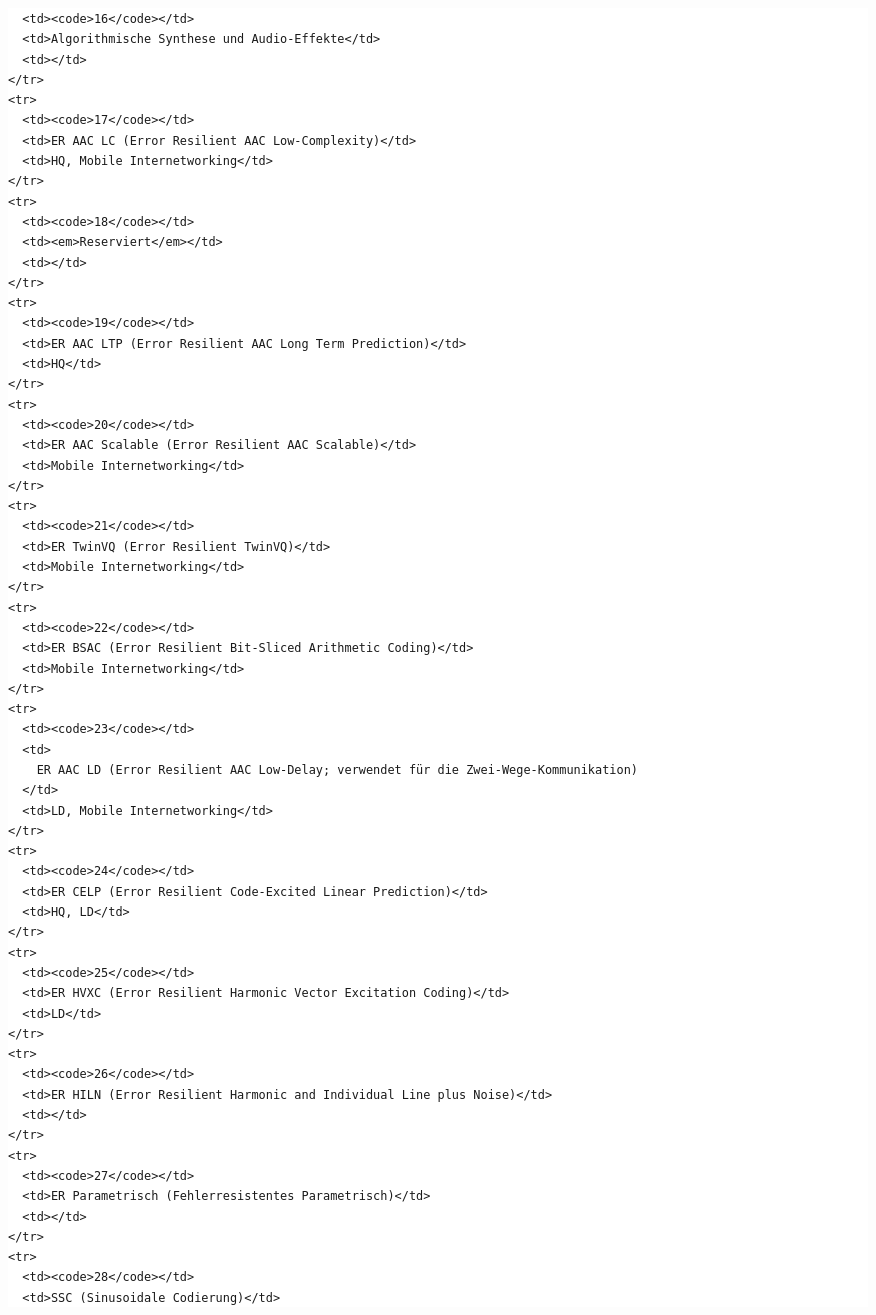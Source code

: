       <td><code>16</code></td>
      <td>Algorithmische Synthese und Audio-Effekte</td>
      <td></td>
    </tr>
    <tr>
      <td><code>17</code></td>
      <td>ER AAC LC (Error Resilient AAC Low-Complexity)</td>
      <td>HQ, Mobile Internetworking</td>
    </tr>
    <tr>
      <td><code>18</code></td>
      <td><em>Reserviert</em></td>
      <td></td>
    </tr>
    <tr>
      <td><code>19</code></td>
      <td>ER AAC LTP (Error Resilient AAC Long Term Prediction)</td>
      <td>HQ</td>
    </tr>
    <tr>
      <td><code>20</code></td>
      <td>ER AAC Scalable (Error Resilient AAC Scalable)</td>
      <td>Mobile Internetworking</td>
    </tr>
    <tr>
      <td><code>21</code></td>
      <td>ER TwinVQ (Error Resilient TwinVQ)</td>
      <td>Mobile Internetworking</td>
    </tr>
    <tr>
      <td><code>22</code></td>
      <td>ER BSAC (Error Resilient Bit-Sliced Arithmetic Coding)</td>
      <td>Mobile Internetworking</td>
    </tr>
    <tr>
      <td><code>23</code></td>
      <td>
        ER AAC LD (Error Resilient AAC Low-Delay; verwendet für die Zwei-Wege-Kommunikation)
      </td>
      <td>LD, Mobile Internetworking</td>
    </tr>
    <tr>
      <td><code>24</code></td>
      <td>ER CELP (Error Resilient Code-Excited Linear Prediction)</td>
      <td>HQ, LD</td>
    </tr>
    <tr>
      <td><code>25</code></td>
      <td>ER HVXC (Error Resilient Harmonic Vector Excitation Coding)</td>
      <td>LD</td>
    </tr>
    <tr>
      <td><code>26</code></td>
      <td>ER HILN (Error Resilient Harmonic and Individual Line plus Noise)</td>
      <td></td>
    </tr>
    <tr>
      <td><code>27</code></td>
      <td>ER Parametrisch (Fehlerresistentes Parametrisch)</td>
      <td></td>
    </tr>
    <tr>
      <td><code>28</code></td>
      <td>SSC (Sinusoidale Codierung)</td>